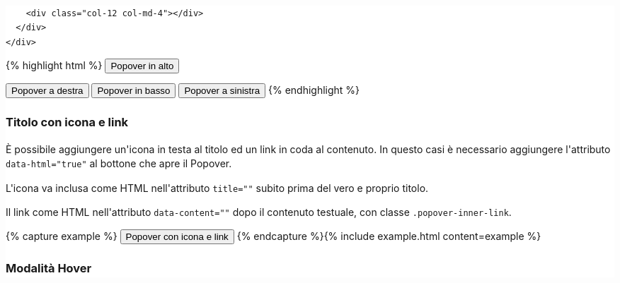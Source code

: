         <div class="col-12 col-md-4"></div>
      </div>
    </div>
  </div>
</div>

{% highlight html %}
<button type="button" class="btn btn-secondary" data-container="body" data-toggle="popover" data-placement="top" title="Titolo del Popover" data-content="Lorem ipsum dolor sit amet, consectetur adipiscing elit. Nunc vel finibus augue.">
  Popover in alto
</button>

<button type="button" class="btn btn-secondary" data-container="body" data-toggle="popover" data-placement="right" title="Titolo del Popover" data-content="Lorem ipsum dolor sit amet, consectetur adipiscing elit. Nunc vel finibus augue.">
  Popover a destra
</button>

<button type="button" class="btn btn-secondary" data-container="body" data-toggle="popover" data-placement="bottom" title="Titolo del Popover" data-content="Lorem ipsum dolor sit amet, consectetur adipiscing elit. Nunc vel finibus augue.">
  Popover in basso
</button>

<button type="button" class="btn btn-secondary" data-container="body" data-toggle="popover" data-placement="left" title="Titolo del Popover" data-content="Lorem ipsum dolor sit amet, consectetur adipiscing elit. Nunc vel finibus augue.">
  Popover a sinistra
</button>
{% endhighlight %}

### Titolo con icona e link

È possibile aggiungere un'icona in testa al titolo ed un link in coda al contenuto. In questo casi è necessario aggiungere l'attributo `data-html="true"` al bottone che apre il Popover.

L'icona va inclusa come HTML nell'attributo `title=""` subito prima del vero e proprio titolo.

Il link come HTML nell'attributo `data-content=""` dopo il contenuto testuale, con classe `.popover-inner-link`.

{% capture example %}
<button type="button" class="btn btn-secondary" data-container="body" data-toggle="popover" data-placement="top" data-html="true" title="<svg class='icon'><use xlink:href='{{ site.baseurl }}/dist/svg/sprite.svg#it-help-circle'></use></svg> Titolo con icona" data-content="Lorem ipsum dolor sit amet, consectetur adipiscing elit. Nunc vel finibus augue.<a href='#' class='popover-inner-link'>More info<svg class='icon'><use xlink:href='{{ site.baseurl }}/dist/svg/sprite.svg#it-arrow-right'></use></svg></a>">
  Popover con icona e link
</button>
{% endcapture %}{% include example.html content=example %}

### Modalità Hover
